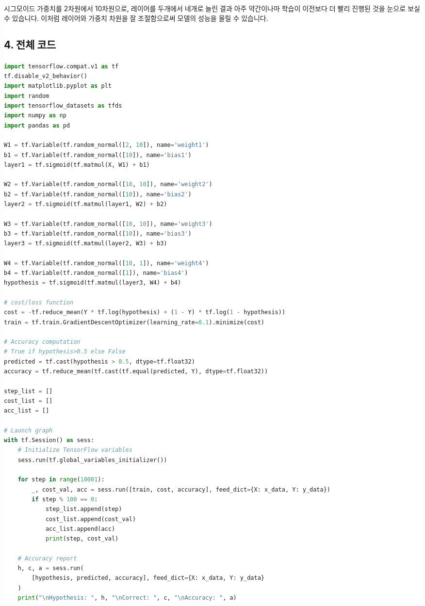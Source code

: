 시그모이드 가중치를 2차원에서 10차원으로, 레이어를 두개에서 네개로 늘린 결과 아주 약간이나마 학습이 이전보다 더 빨리 진행된 것을 눈으로 보실 수 있습니다.
이처럼 레이어와 가중치 차원을 잘 조절함으로써 모델의 성능을 올릴 수 있습니다.

## 4. 전체 코드

```python
import tensorflow.compat.v1 as tf
tf.disable_v2_behavior()
import matplotlib.pyplot as plt
import random
import tensorflow_datasets as tfds
import numpy as np
import pandas as pd

W1 = tf.Variable(tf.random_normal([2, 10]), name='weight1')
b1 = tf.Variable(tf.random_normal([10]), name='bias1')
layer1 = tf.sigmoid(tf.matmul(X, W1) + b1)

W2 = tf.Variable(tf.random_normal([10, 10]), name='weight2')
b2 = tf.Variable(tf.random_normal([10]), name='bias2')
layer2 = tf.sigmoid(tf.matmul(layer1, W2) + b2)

W3 = tf.Variable(tf.random_normal([10, 10]), name='weight3')
b3 = tf.Variable(tf.random_normal([10]), name='bias3')
layer3 = tf.sigmoid(tf.matmul(layer2, W3) + b3)

W4 = tf.Variable(tf.random_normal([10, 1]), name='weight4')
b4 = tf.Variable(tf.random_normal([1]), name='bias4')
hypothesis = tf.sigmoid(tf.matmul(layer3, W4) + b4)

# cost/loss function
cost = -tf.reduce_mean(Y * tf.log(hypothesis) + (1 - Y) * tf.log(1 - hypothesis))
train = tf.train.GradientDescentOptimizer(learning_rate=0.1).minimize(cost)

# Accuracy computation
# True if hypothesis>0.5 else False
predicted = tf.cast(hypothesis > 0.5, dtype=tf.float32)
accuracy = tf.reduce_mean(tf.cast(tf.equal(predicted, Y), dtype=tf.float32))

step_list = []
cost_list = []
acc_list = []

# Launch graph
with tf.Session() as sess:
    # Initialize TensorFlow variables
    sess.run(tf.global_variables_initializer())

    for step in range(10001):
        _, cost_val, acc = sess.run([train, cost, accuracy], feed_dict={X: x_data, Y: y_data})
        if step % 100 == 0:
            step_list.append(step)
            cost_list.append(cost_val)
            acc_list.append(acc)
            print(step, cost_val)

    # Accuracy report
    h, c, a = sess.run(
        [hypothesis, predicted, accuracy], feed_dict={X: x_data, Y: y_data}
    )
    print("\nHypothesis: ", h, "\nCorrect: ", c, "\nAccuracy: ", a)
```
